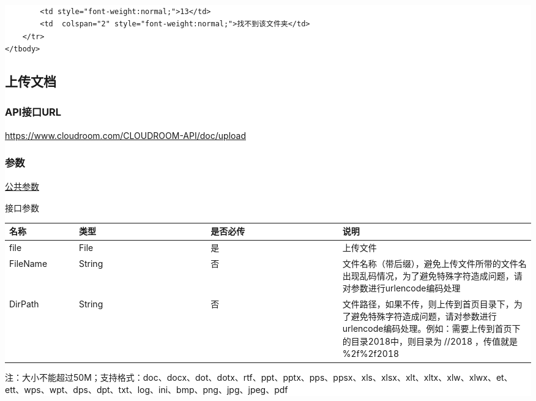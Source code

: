             <td style="font-weight:normal;">13</td>
            <td  colspan="2" style="font-weight:normal;">找不到该文件夹</td>
        </tr>
    </tbody>   
</table>

## 上传文档

### API接口URL

https://www.cloudroom.com/CLOUDROOM-API/doc/upload

### 参数

[公共参数](README#common_param)

接口参数
<table>
    <thead>
        <tr>
            <th style="width:100px;font-weight:700;text-align: left;">名称</th>
            <th  colspan="2" style="width:800px; text-align: left;">类型</th>
            <th  colspan="2" style="width:800px; text-align: left;">是否必传</th>
            <th  colspan="2" style="width:800px; text-align: left;">说明</th>
        </tr>
    </thead>
    <tbody>
        <tr>
            <td style="font-weight:normal;">file</td>
            <td  colspan="2" style="font-weight:normal;">File</td>
            <td  colspan="2" style="font-weight:normal;">是</td>
            <td  colspan="2" style="font-weight:normal;">上传文件</td>
        </tr>
        <tr>
            <td style="font-weight:normal;">FileName</td>
            <td  colspan="2" style="font-weight:normal;">String</td>
            <td  colspan="2" style="font-weight:normal;">否</td>
            <td  colspan="2" style="font-weight:normal;">文件名称（带后缀），避免上传文件所带的文件名出现乱码情况，为了避免特殊字符造成问题，请对参数进行urlencode编码处理</td>
        </tr>
        <tr>
            <td style="font-weight:normal;">DirPath</td>
            <td  colspan="2" style="font-weight:normal;">String</td>
            <td  colspan="2" style="font-weight:normal;">否</td>
            <td  colspan="2" style="font-weight:normal;">文件路径，如果不传，则上传到首页目录下，为了避免特殊字符造成问题，请对参数进行urlencode编码处理。例如：需要上传到首页下的目录2018中，则目录为 //2018 ，传值就是 %2f%2f2018</td>
        </tr>
    </tbody>   
</table>
注：大小不能超过50M；支持格式：doc、docx、dot、dotx、rtf、ppt、pptx、pps、ppsx、xls、xlsx、xlt、xltx、xlw、xlwx、et、ett、wps、wpt、dps、dpt、txt、log、ini、bmp、png、jpg、jpeg、pdf
